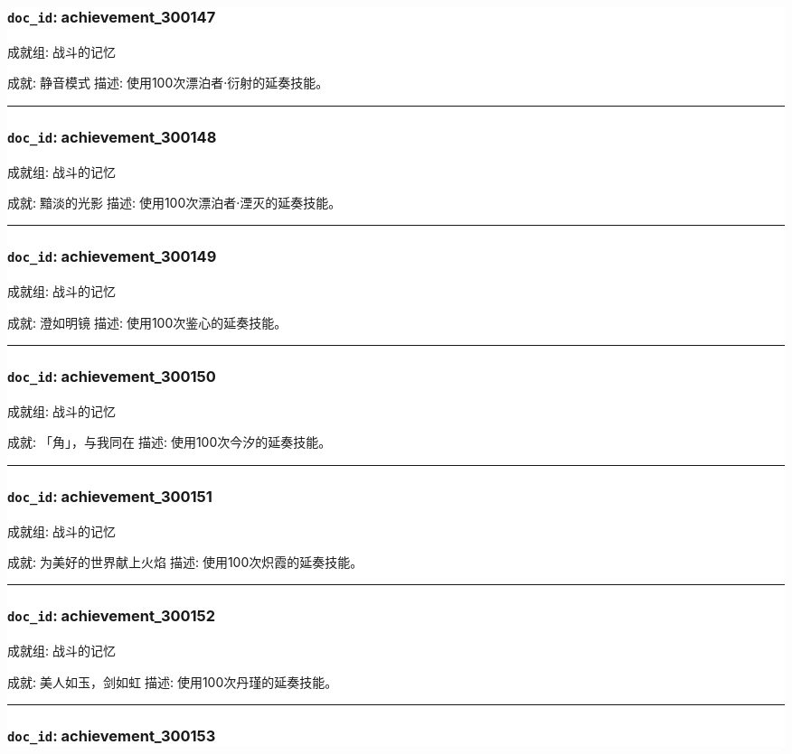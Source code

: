 
### `doc_id`: achievement_300147

成就组: 战斗的记忆

成就: 静音模式
描述: 使用100次漂泊者·衍射的延奏技能。

---

### `doc_id`: achievement_300148

成就组: 战斗的记忆

成就: 黯淡的光影
描述: 使用100次漂泊者·湮灭的延奏技能。

---

### `doc_id`: achievement_300149

成就组: 战斗的记忆

成就: 澄如明镜
描述: 使用100次鉴心的延奏技能。

---

### `doc_id`: achievement_300150

成就组: 战斗的记忆

成就: 「角」，与我同在
描述: 使用100次今汐的延奏技能。

---

### `doc_id`: achievement_300151

成就组: 战斗的记忆

成就: 为美好的世界献上火焰
描述: 使用100次炽霞的延奏技能。

---

### `doc_id`: achievement_300152

成就组: 战斗的记忆

成就: 美人如玉，剑如虹
描述: 使用100次丹瑾的延奏技能。

---

### `doc_id`: achievement_300153

